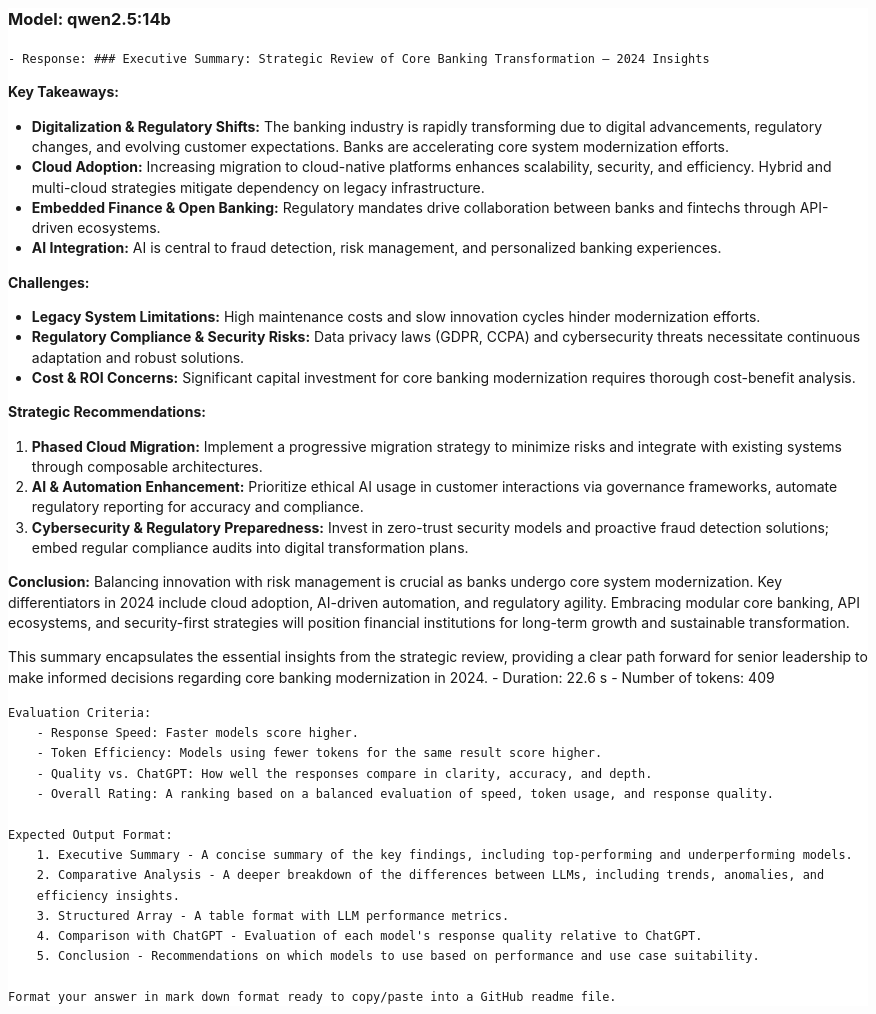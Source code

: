 
### Model: qwen2.5:14b
	- Response: ### Executive Summary: Strategic Review of Core Banking Transformation – 2024 Insights

**Key Takeaways:**
- **Digitalization & Regulatory Shifts:** The banking industry is rapidly transforming due to digital advancements, regulatory changes, and evolving customer expectations. Banks are accelerating core system modernization efforts.
- **Cloud Adoption:** Increasing migration to cloud-native platforms enhances scalability, security, and efficiency. Hybrid and multi-cloud strategies mitigate dependency on legacy infrastructure.
- **Embedded Finance & Open Banking:** Regulatory mandates drive collaboration between banks and fintechs through API-driven ecosystems.
- **AI Integration:** AI is central to fraud detection, risk management, and personalized banking experiences.

**Challenges:**
- **Legacy System Limitations:** High maintenance costs and slow innovation cycles hinder modernization efforts.
- **Regulatory Compliance & Security Risks:** Data privacy laws (GDPR, CCPA) and cybersecurity threats necessitate continuous adaptation and robust solutions.
- **Cost & ROI Concerns:** Significant capital investment for core banking modernization requires thorough cost-benefit analysis.

**Strategic Recommendations:**
1. **Phased Cloud Migration:** Implement a progressive migration strategy to minimize risks and integrate with existing systems through composable architectures.
2. **AI & Automation Enhancement:** Prioritize ethical AI usage in customer interactions via governance frameworks, automate regulatory reporting for accuracy and compliance.
3. **Cybersecurity & Regulatory Preparedness:** Invest in zero-trust security models and proactive fraud detection solutions; embed regular compliance audits into digital transformation plans.

**Conclusion:**
Balancing innovation with risk management is crucial as banks undergo core system modernization. Key differentiators in 2024 include cloud adoption, AI-driven automation, and regulatory agility. Embracing modular core banking, API ecosystems, and security-first strategies will position financial institutions for long-term growth and sustainable transformation.

This summary encapsulates the essential insights from the strategic review, providing a clear path forward for senior leadership to make informed decisions regarding core banking modernization in 2024.
	- Duration: 22.6 s
	- Number of tokens: 409


    
    Evaluation Criteria:
	    - Response Speed: Faster models score higher.
	    - Token Efficiency: Models using fewer tokens for the same result score higher.
	    - Quality vs. ChatGPT: How well the responses compare in clarity, accuracy, and depth.
	    - Overall Rating: A ranking based on a balanced evaluation of speed, token usage, and response quality.

    Expected Output Format:
	    1. Executive Summary - A concise summary of the key findings, including top-performing and underperforming models.
	    2. Comparative Analysis - A deeper breakdown of the differences between LLMs, including trends, anomalies, and
        efficiency insights.
	    3. Structured Array - A table format with LLM performance metrics.
	    4. Comparison with ChatGPT - Evaluation of each model's response quality relative to ChatGPT.
	    5. Conclusion - Recommendations on which models to use based on performance and use case suitability.

    Format your answer in mark down format ready to copy/paste into a GitHub readme file.
    